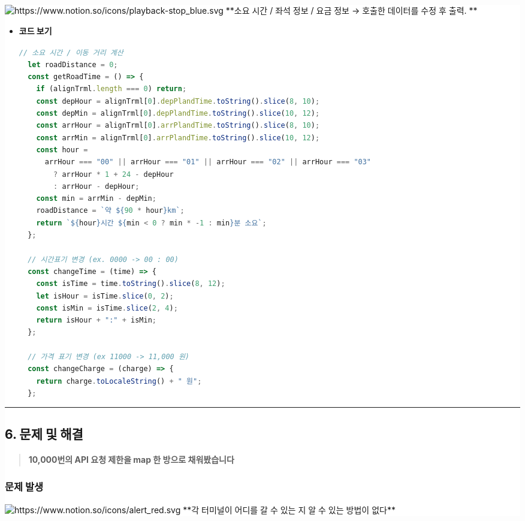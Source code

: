 </aside>

<aside>
<img src="https://www.notion.so/icons/playback-stop_blue.svg" alt="https://www.notion.so/icons/playback-stop_blue.svg" width="40px" /> **소요 시간 / 좌석 정보 / 요금 정보 → 호출한 데이터를 수정 후 출력.
**

- **코드 보기**
    
    ```jsx
    // 소요 시간 / 이동 거리 계산
      let roadDistance = 0;
      const getRoadTime = () => {
        if (alignTrml.length === 0) return;
        const depHour = alignTrml[0].depPlandTime.toString().slice(8, 10);
        const depMin = alignTrml[0].depPlandTime.toString().slice(10, 12);
        const arrHour = alignTrml[0].arrPlandTime.toString().slice(8, 10);
        const arrMin = alignTrml[0].arrPlandTime.toString().slice(10, 12);
        const hour =
          arrHour === "00" || arrHour === "01" || arrHour === "02" || arrHour === "03"
            ? arrHour * 1 + 24 - depHour
            : arrHour - depHour;
        const min = arrMin - depMin;
        roadDistance = `약 ${90 * hour}km`;
        return `${hour}시간 ${min < 0 ? min * -1 : min}분 소요`;
      };
    
      // 시간표기 변경 (ex. 0000 -> 00 : 00)
      const changeTime = (time) => {
        const isTime = time.toString().slice(8, 12);
        let isHour = isTime.slice(0, 2);
        const isMin = isTime.slice(2, 4);
        return isHour + ":" + isMin;
      };
    
      // 가격 표기 변경 (ex 11000 -> 11,000 원)
      const changeCharge = (charge) => {
        return charge.toLocaleString() + " 원";
      };
    ```
    
</aside>

---

## 6. 문제 및 해결

> **10,000번의 API 요청 제한을 map 한 방으로 채워봤습니다**
> 

### 문제 발생

<aside>
<img src="https://www.notion.so/icons/alert_red.svg" alt="https://www.notion.so/icons/alert_red.svg" width="40px" /> **각 터미널이 어디를 갈 수 있는 지 알 수 있는 방법이 없다**
